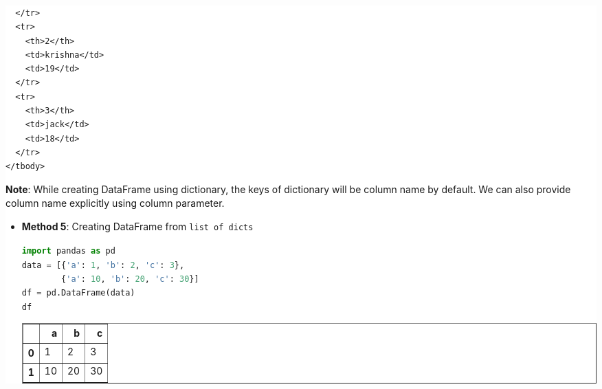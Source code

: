       </tr>
      <tr>
        <th>2</th>
        <td>krishna</td>
        <td>19</td>
      </tr>
      <tr>
        <th>3</th>
        <td>jack</td>
        <td>18</td>
      </tr>
    </tbody>
  </table>
  </div>

  **Note**: While creating DataFrame using dictionary, the keys of dictionary will be column name by default. We can also provide column name explicitly using column parameter.

* **Method 5**: Creating DataFrame from `list of dicts`
  ```python
  import pandas as pd
  data = [{'a': 1, 'b': 2, 'c': 3},
          {'a': 10, 'b': 20, 'c': 30}]
  df = pd.DataFrame(data)
  df
  ```
  <div>

  <table border="1" class="dataframe">
    <thead>
      <tr style="text-align: right;">
        <th></th>
        <th>a</th>
        <th>b</th>
        <th>c</th>
      </tr>
    </thead>
    <tbody>
      <tr>
        <th>0</th>
        <td>1</td>
        <td>2</td>
        <td>3</td>
      </tr>
      <tr>
        <th>1</th>
        <td>10</td>
        <td>20</td>
        <td>30</td>
      </tr>
    </tbody>
  </table>
  </div>
